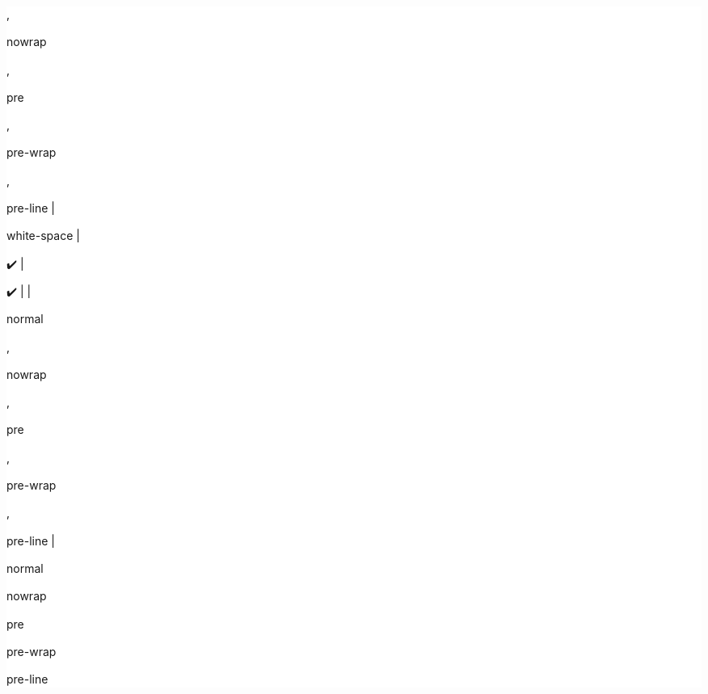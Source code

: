  ,
 
 nowrap
 
 ,
 
 pre
 
 ,
 
 pre-wrap
 
 ,
 
 pre-line
  |

 
 white-space
 |
 
 ✔️
 |
 
 ✔️
 |
  |
 
 normal
 
 ,
 
 nowrap
 
 ,
 
 pre
 
 ,
 
 pre-wrap
 
 ,
 
 pre-line
  |

 normal


 nowrap


 pre


 pre-wrap


 pre-line
